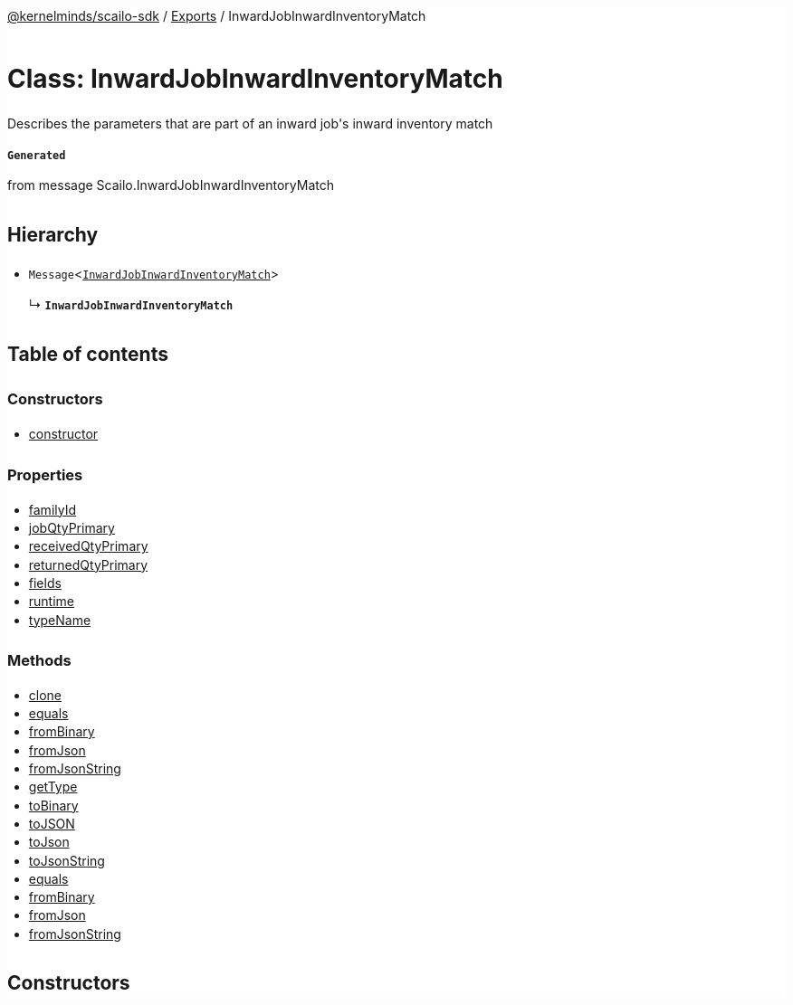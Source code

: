 [@kernelminds/scailo-sdk](../README.md) / [Exports](../modules.md) / InwardJobInwardInventoryMatch

# Class: InwardJobInwardInventoryMatch

Describes the parameters that are part of an inward job's inward inventory match

**`Generated`**

from message Scailo.InwardJobInwardInventoryMatch

## Hierarchy

- `Message`\<[`InwardJobInwardInventoryMatch`](InwardJobInwardInventoryMatch.md)\>

  ↳ **`InwardJobInwardInventoryMatch`**

## Table of contents

### Constructors

- [constructor](InwardJobInwardInventoryMatch.md#constructor)

### Properties

- [familyId](InwardJobInwardInventoryMatch.md#familyid)
- [jobQtyPrimary](InwardJobInwardInventoryMatch.md#jobqtyprimary)
- [receivedQtyPrimary](InwardJobInwardInventoryMatch.md#receivedqtyprimary)
- [returnedQtyPrimary](InwardJobInwardInventoryMatch.md#returnedqtyprimary)
- [fields](InwardJobInwardInventoryMatch.md#fields)
- [runtime](InwardJobInwardInventoryMatch.md#runtime)
- [typeName](InwardJobInwardInventoryMatch.md#typename)

### Methods

- [clone](InwardJobInwardInventoryMatch.md#clone)
- [equals](InwardJobInwardInventoryMatch.md#equals)
- [fromBinary](InwardJobInwardInventoryMatch.md#frombinary)
- [fromJson](InwardJobInwardInventoryMatch.md#fromjson)
- [fromJsonString](InwardJobInwardInventoryMatch.md#fromjsonstring)
- [getType](InwardJobInwardInventoryMatch.md#gettype)
- [toBinary](InwardJobInwardInventoryMatch.md#tobinary)
- [toJSON](InwardJobInwardInventoryMatch.md#tojson)
- [toJson](InwardJobInwardInventoryMatch.md#tojson-1)
- [toJsonString](InwardJobInwardInventoryMatch.md#tojsonstring)
- [equals](InwardJobInwardInventoryMatch.md#equals-1)
- [fromBinary](InwardJobInwardInventoryMatch.md#frombinary-1)
- [fromJson](InwardJobInwardInventoryMatch.md#fromjson-1)
- [fromJsonString](InwardJobInwardInventoryMatch.md#fromjsonstring-1)

## Constructors
